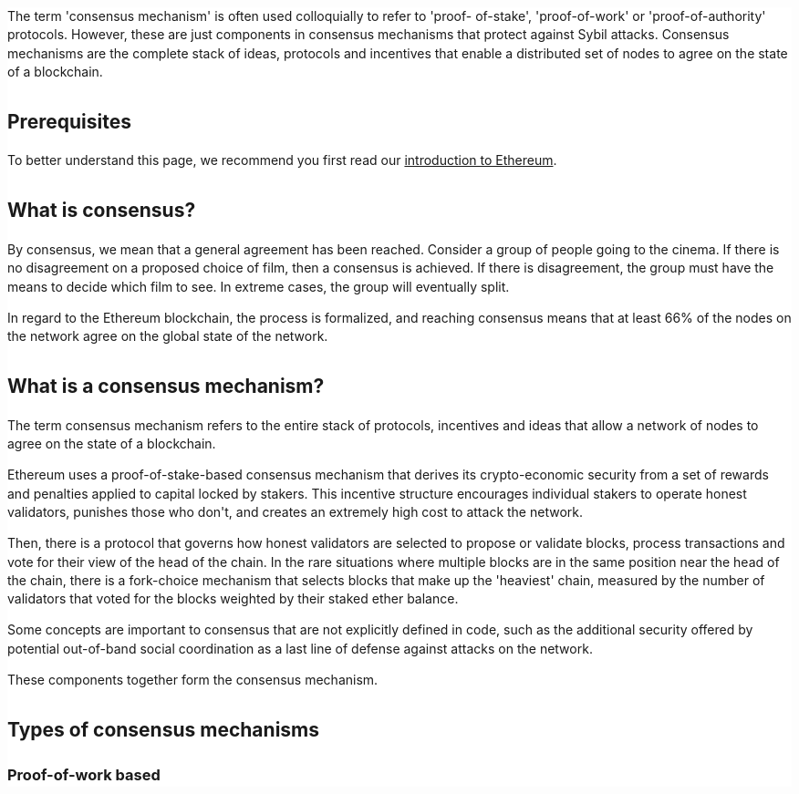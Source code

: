 The term 'consensus mechanism' is often used colloquially to refer to 'proof-
of-stake', 'proof-of-work' or 'proof-of-authority' protocols. However, these
are just components in consensus mechanisms that protect against Sybil
attacks. Consensus mechanisms are the complete stack of ideas, protocols and
incentives that enable a distributed set of nodes to agree on the state of a
blockchain.

## Prerequisites

To better understand this page, we recommend you first read our [introduction
to Ethereum](/en/developers/docs/intro-to-ethereum/).

## What is consensus?

By consensus, we mean that a general agreement has been reached. Consider a
group of people going to the cinema. If there is no disagreement on a proposed
choice of film, then a consensus is achieved. If there is disagreement, the
group must have the means to decide which film to see. In extreme cases, the
group will eventually split.

In regard to the Ethereum blockchain, the process is formalized, and reaching
consensus means that at least 66% of the nodes on the network agree on the
global state of the network.

## What is a consensus mechanism?

The term consensus mechanism refers to the entire stack of protocols,
incentives and ideas that allow a network of nodes to agree on the state of a
blockchain.

Ethereum uses a proof-of-stake-based consensus mechanism that derives its
crypto-economic security from a set of rewards and penalties applied to
capital locked by stakers. This incentive structure encourages individual
stakers to operate honest validators, punishes those who don't, and creates an
extremely high cost to attack the network.

Then, there is a protocol that governs how honest validators are selected to
propose or validate blocks, process transactions and vote for their view of
the head of the chain. In the rare situations where multiple blocks are in the
same position near the head of the chain, there is a fork-choice mechanism
that selects blocks that make up the 'heaviest' chain, measured by the number
of validators that voted for the blocks weighted by their staked ether
balance.

Some concepts are important to consensus that are not explicitly defined in
code, such as the additional security offered by potential out-of-band social
coordination as a last line of defense against attacks on the network.

These components together form the consensus mechanism.

## Types of consensus mechanisms

### Proof-of-work based
